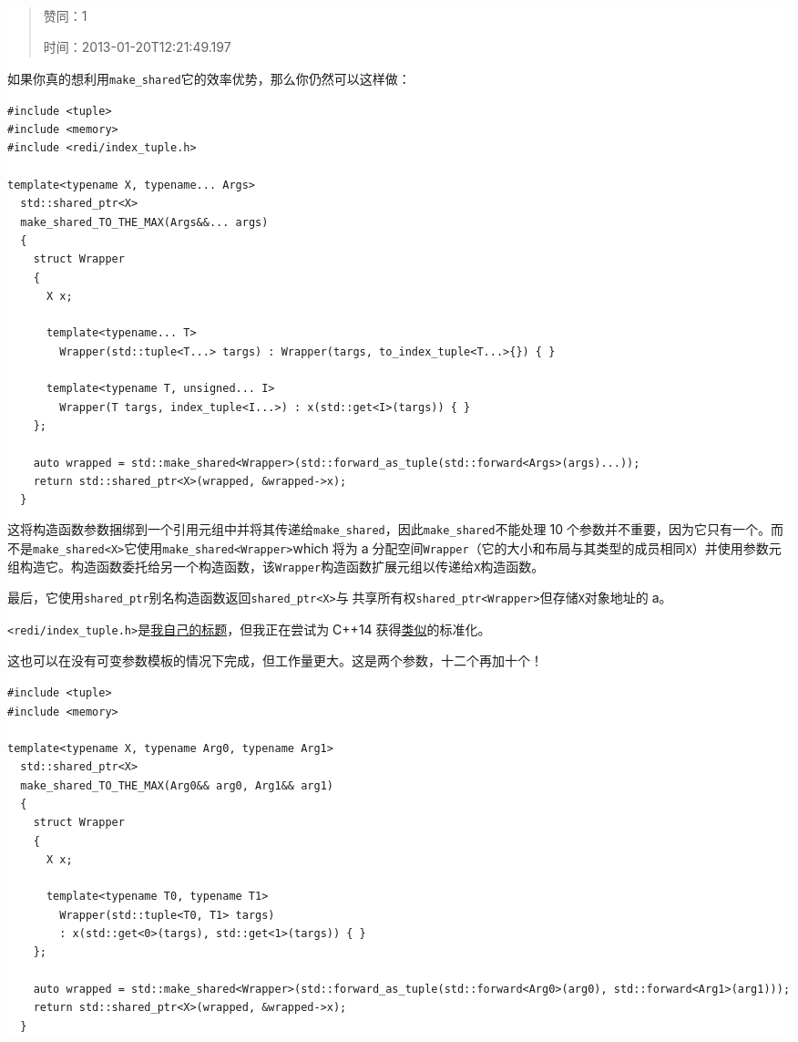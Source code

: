 > 赞同：1
> 
> 时间：2013-01-20T12:21:49.197

如果你真的想利用`make_shared`它的效率优势，那么你仍然可以这样做：

```
#include <tuple>
#include <memory>
#include <redi/index_tuple.h>

template<typename X, typename... Args>
  std::shared_ptr<X>
  make_shared_TO_THE_MAX(Args&&... args)
  {
    struct Wrapper
    {
      X x;

      template<typename... T>
        Wrapper(std::tuple<T...> targs) : Wrapper(targs, to_index_tuple<T...>{}) { }

      template<typename T, unsigned... I>
        Wrapper(T targs, index_tuple<I...>) : x(std::get<I>(targs)) { }
    };

    auto wrapped = std::make_shared<Wrapper>(std::forward_as_tuple(std::forward<Args>(args)...));
    return std::shared_ptr<X>(wrapped, &wrapped->x);
  } 
```

这将构造函数参数捆绑到一个引用元组中并将其传递给`make_shared`，因此`make_shared`不能处理 10 个参数并不重要，因为它只有一个。而不是`make_shared<X>`它使用`make_shared<Wrapper>`which 将为 a 分配空间`Wrapper`（它的大小和布局与其类型的成员相同`X`）并使用参数元组构造它。构造函数委托给另一个构造函数，该`Wrapper`构造函数扩展元组以传递给`X`构造函数。

最后，它使用`shared_ptr`别名构造函数返回`shared_ptr<X>`与 共享所有权`shared_ptr<Wrapper>`但存储`X`对象地址的 a。

`<redi/index_tuple.h>`是[我自己的标题](https://gitorious.org/redistd/redistd/blobs/master/include/redi/index_tuple.h)，但我正在尝试为 C++14 获得[类似](http://www.open-std.org/JTC1/SC22/WG21/docs/papers/2013/n3493.html)的标准化。

这也可以在没有可变参数模板的情况下完成，但工作量更大。这是两个参数，十二个再加十个！

```
#include <tuple>
#include <memory>

template<typename X, typename Arg0, typename Arg1>
  std::shared_ptr<X>
  make_shared_TO_THE_MAX(Arg0&& arg0, Arg1&& arg1)
  {
    struct Wrapper
    {
      X x;

      template<typename T0, typename T1>
        Wrapper(std::tuple<T0, T1> targs)
        : x(std::get<0>(targs), std::get<1>(targs)) { }
    };

    auto wrapped = std::make_shared<Wrapper>(std::forward_as_tuple(std::forward<Arg0>(arg0), std::forward<Arg1>(arg1)));
    return std::shared_ptr<X>(wrapped, &wrapped->x);
  } 
```
